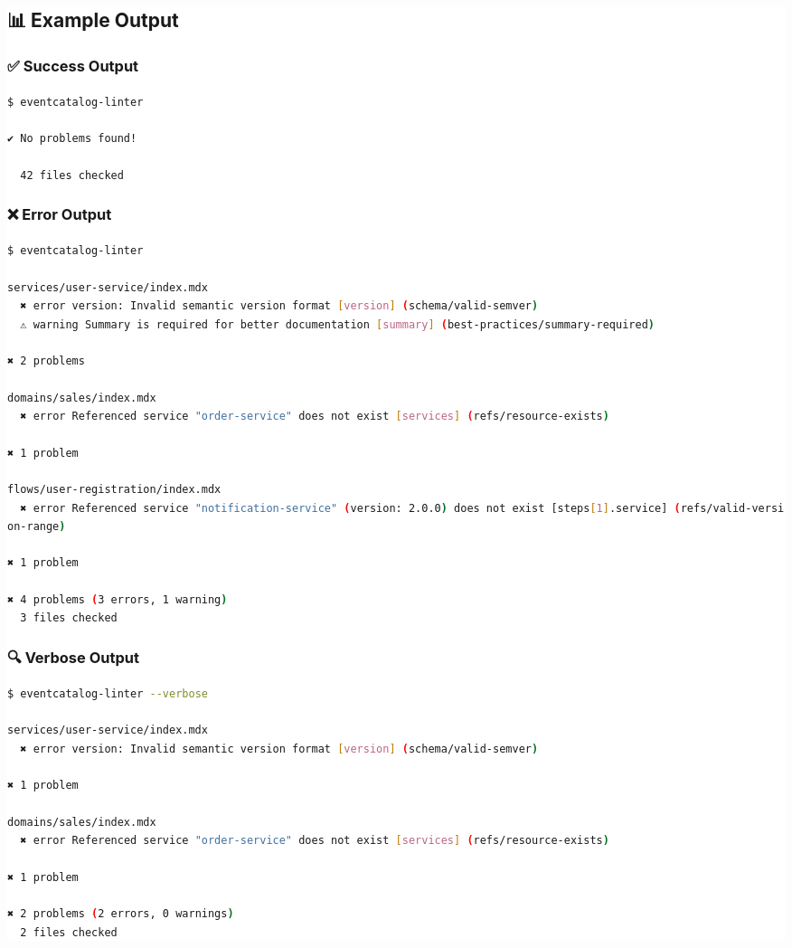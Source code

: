 ## 📊 Example Output

### ✅ Success Output

```bash
$ eventcatalog-linter

✔ No problems found!

  42 files checked
```

### ❌ Error Output

```bash
$ eventcatalog-linter

services/user-service/index.mdx
  ✖ error version: Invalid semantic version format [version] (schema/valid-semver)
  ⚠ warning Summary is required for better documentation [summary] (best-practices/summary-required)

✖ 2 problems

domains/sales/index.mdx
  ✖ error Referenced service "order-service" does not exist [services] (refs/resource-exists)

✖ 1 problem

flows/user-registration/index.mdx
  ✖ error Referenced service "notification-service" (version: 2.0.0) does not exist [steps[1].service] (refs/valid-version-range)

✖ 1 problem

✖ 4 problems (3 errors, 1 warning)
  3 files checked
```

### 🔍 Verbose Output

```bash
$ eventcatalog-linter --verbose

services/user-service/index.mdx
  ✖ error version: Invalid semantic version format [version] (schema/valid-semver)

✖ 1 problem

domains/sales/index.mdx
  ✖ error Referenced service "order-service" does not exist [services] (refs/resource-exists)

✖ 1 problem

✖ 2 problems (2 errors, 0 warnings)
  2 files checked
```
